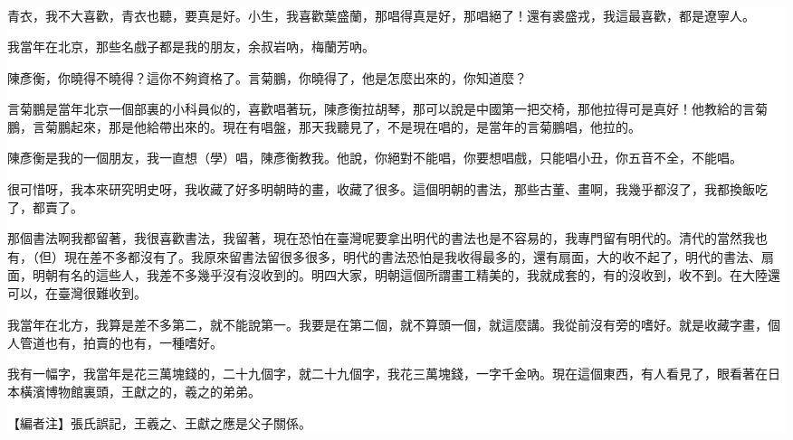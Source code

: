 青衣，我不大喜歡，青衣也聽，要真是好。小生，我喜歡葉盛蘭，那唱得真是好，那唱絕了！還有裘盛戎，我這最喜歡，都是遼寧人。

我當年在北京，那些名戲子都是我的朋友，余叔岩吶，梅蘭芳吶。

陳彥衡，你曉得不曉得？這你不夠資格了。言菊鵬，你曉得了，他是怎麼出來的，你知道麼？

言菊鵬是當年北京一個部裏的小科員似的，喜歡唱著玩，陳彥衡拉胡琴，那可以說是中國第一把交椅，那他拉得可是真好！他教給的言菊鵬，言菊鵬起來，那是他給帶出來的。現在有唱盤，那天我聽見了，不是現在唱的，是當年的言菊鵬唱，他拉的。

陳彥衡是我的一個朋友，我一直想（學）唱，陳彥衡教我。他說，你絕對不能唱，你要想唱戲，只能唱小丑，你五音不全，不能唱。

很可惜呀，我本來研究明史呀，我收藏了好多明朝時的畫，收藏了很多。這個明朝的書法，那些古董、畫啊，我幾乎都沒了，我都換飯吃了，都賣了。

那個書法啊我都留著，我很喜歡書法，我留著，現在恐怕在臺灣呢要拿出明代的書法也是不容易的，我專門留有明代的。清代的當然我也有，（但）現在差不多都沒有了。我原來留書法留很多很多，明代的書法恐怕是我收得最多的，還有扇面，大的收不起了，明代的書法、扇面，明朝有名的這些人，我差不多幾乎沒有沒收到的。明四大家，明朝這個所謂畫工精美的，我就成套的，有的沒收到，收不到。在大陸還可以，在臺灣很難收到。

我當年在北方，我算是差不多第二，就不能說第一。我要是在第二個，就不算頭一個，就這麼講。我從前沒有旁的嗜好。就是收藏字畫，個人管道也有，拍賣的也有，一種嗜好。

我有一幅字，我當年是花三萬塊錢的，二十九個字，就二十九個字，我花三萬塊錢，一字千金吶。現在這個東西，有人看見了，眼看著在日本橫濱博物館裏頭，王獻之的，羲之的弟弟。

【編者注】張氏誤記，王羲之、王獻之應是父子關係。